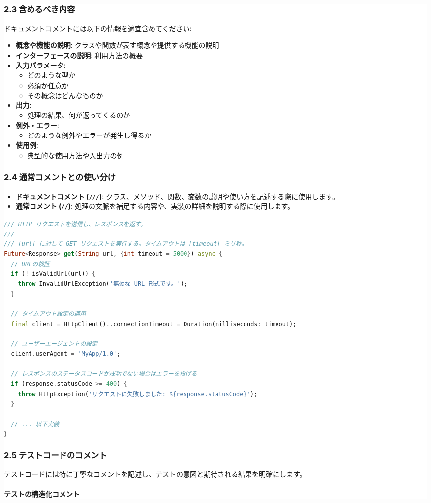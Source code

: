 ### 2.3 含めるべき内容

ドキュメントコメントには以下の情報を適宜含めてください:

- **概念や機能の説明**: クラスや関数が表す概念や提供する機能の説明
- **インターフェースの説明**: 利用方法の概要
- **入力パラメータ**:
  - どのような型か
  - 必須か任意か
  - その概念はどんなものか
- **出力**:
  - 処理の結果、何が返ってくるのか
- **例外・エラー**:
  - どのような例外やエラーが発生し得るか
- **使用例**:
  - 典型的な使用方法や入出力の例

### 2.4 通常コメントとの使い分け

- **ドキュメントコメント (`///`)**: クラス、メソッド、関数、変数の説明や使い方を記述する際に使用します。
- **通常コメント (`//`)**: 処理の文脈を補足する内容や、実装の詳細を説明する際に使用します。

```dart
/// HTTP リクエストを送信し、レスポンスを返す。
///
/// [url] に対して GET リクエストを実行する。タイムアウトは [timeout] ミリ秒。
Future<Response> get(String url, {int timeout = 5000}) async {
  // URLの検証
  if (!_isValidUrl(url)) {
    throw InvalidUrlException('無効な URL 形式です。');
  }

  // タイムアウト設定の適用
  final client = HttpClient()..connectionTimeout = Duration(milliseconds: timeout);

  // ユーザーエージェントの設定
  client.userAgent = 'MyApp/1.0';

  // レスポンスのステータスコードが成功でない場合はエラーを投げる
  if (response.statusCode >= 400) {
    throw HttpException('リクエストに失敗しました: ${response.statusCode}');
  }

  // ... 以下実装
}
```

### 2.5 テストコードのコメント

テストコードには特に丁寧なコメントを記述し、テストの意図と期待される結果を明確にします。

#### テストの構造化コメント
